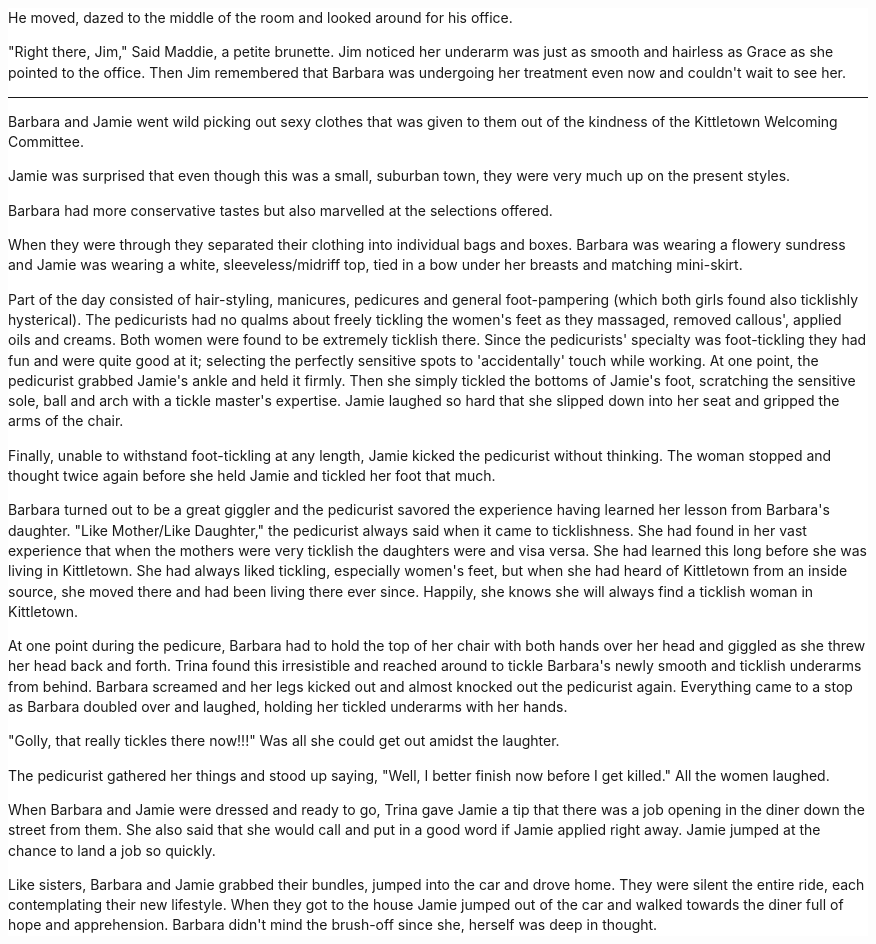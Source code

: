 He moved, dazed to the middle of the room and looked around for his office.

"Right there, Jim," Said Maddie, a petite brunette. Jim noticed her underarm was just as smooth and hairless as Grace as she pointed to the office. Then Jim remembered that Barbara was undergoing her treatment even now and couldn't wait to see her.

***

Barbara and Jamie went wild picking out sexy clothes that was given to them out of the kindness of the Kittletown Welcoming Committee.

Jamie was surprised that even though this was a small, suburban town, they were very much up on the present styles.

Barbara had more conservative tastes but also marvelled at the selections offered.

When they were through they separated their clothing into individual bags and boxes. Barbara was wearing a flowery sundress and Jamie was wearing a white, sleeveless/midriff top, tied in a bow under her breasts and matching mini-skirt.

Part of the day consisted of hair-styling, manicures, pedicures and general foot-pampering (which both girls found also ticklishly hysterical). The pedicurists had no qualms about freely tickling the women's feet as they massaged, removed callous', applied oils and creams. Both women were found to be extremely ticklish there. Since the pedicurists' specialty was foot-tickling they had fun and were quite good at it; selecting the perfectly sensitive spots to 'accidentally' touch while working. At one point, the pedicurist grabbed Jamie's ankle and held it firmly. Then she simply tickled the bottoms of Jamie's foot, scratching the sensitive sole, ball and arch with a tickle master's expertise. Jamie laughed so hard that she slipped down into her seat and gripped the arms of the chair.

Finally, unable to withstand foot-tickling at any length, Jamie kicked the pedicurist without thinking. The woman stopped and thought twice again before she held Jamie and tickled her foot that much.

Barbara turned out to be a great giggler and the pedicurist savored the experience having learned her lesson from Barbara's daughter. "Like Mother/Like Daughter," the pedicurist always said when it came to ticklishness. She had found in her vast experience that when the mothers were very ticklish the daughters were and visa versa. She had learned this long before she was living in Kittletown. She had always liked tickling, especially women's feet, but when she had heard of Kittletown from an inside source, she moved there and had been living there ever since. Happily, she knows she will always find a ticklish woman in Kittletown.

At one point during the pedicure, Barbara had to hold the top of her chair with both hands over her head and giggled as she threw her head back and forth. Trina found this irresistible and reached around to tickle Barbara's newly smooth and ticklish underarms from behind. Barbara screamed and her legs kicked out and almost knocked out the pedicurist again. Everything came to a stop as Barbara doubled over and laughed, holding her tickled underarms with her hands.

"Golly, that really tickles there now!!!" Was all she could get out amidst the laughter.

The pedicurist gathered her things and stood up saying, "Well, I better finish now before I get killed." All the women laughed.

When Barbara and Jamie were dressed and ready to go, Trina gave Jamie a tip that there was a job opening in the diner down the street from them. She also said that she would call and put in a good word if Jamie applied right away. Jamie jumped at the chance to land a job so quickly.

Like sisters, Barbara and Jamie grabbed their bundles, jumped into the car and drove home. They were silent the entire ride, each contemplating their new lifestyle. When they got to the house Jamie jumped out of the car and walked towards the diner full of hope and apprehension. Barbara didn't mind the brush-off since she, herself was deep in thought.
